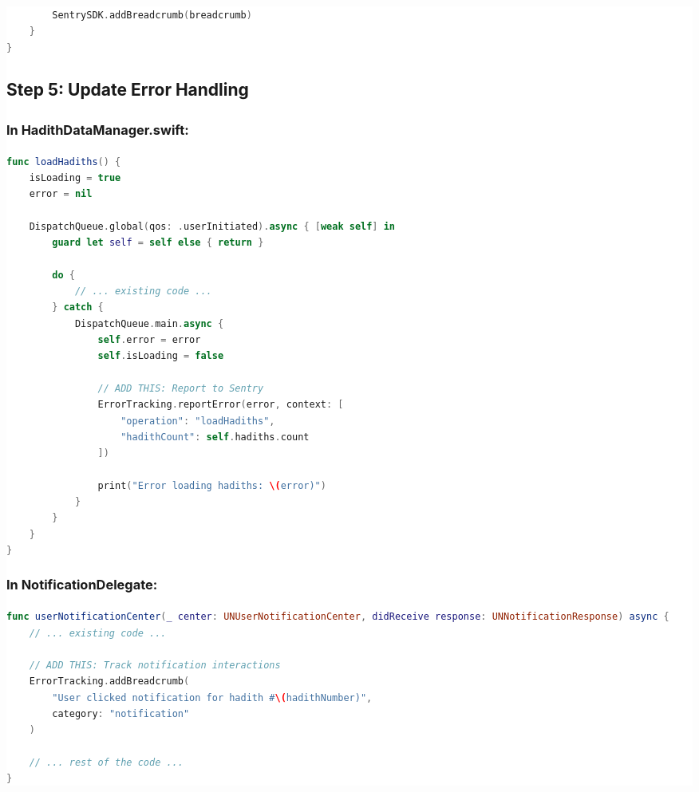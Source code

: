 ```swift
        SentrySDK.addBreadcrumb(breadcrumb)
    }
}
```

## Step 5: Update Error Handling

### In HadithDataManager.swift:

```swift
func loadHadiths() {
    isLoading = true
    error = nil

    DispatchQueue.global(qos: .userInitiated).async { [weak self] in
        guard let self = self else { return }

        do {
            // ... existing code ...
        } catch {
            DispatchQueue.main.async {
                self.error = error
                self.isLoading = false

                // ADD THIS: Report to Sentry
                ErrorTracking.reportError(error, context: [
                    "operation": "loadHadiths",
                    "hadithCount": self.hadiths.count
                ])

                print("Error loading hadiths: \(error)")
            }
        }
    }
}
```

### In NotificationDelegate:

```swift
func userNotificationCenter(_ center: UNUserNotificationCenter, didReceive response: UNNotificationResponse) async {
    // ... existing code ...

    // ADD THIS: Track notification interactions
    ErrorTracking.addBreadcrumb(
        "User clicked notification for hadith #\(hadithNumber)",
        category: "notification"
    )

    // ... rest of the code ...
}
```
